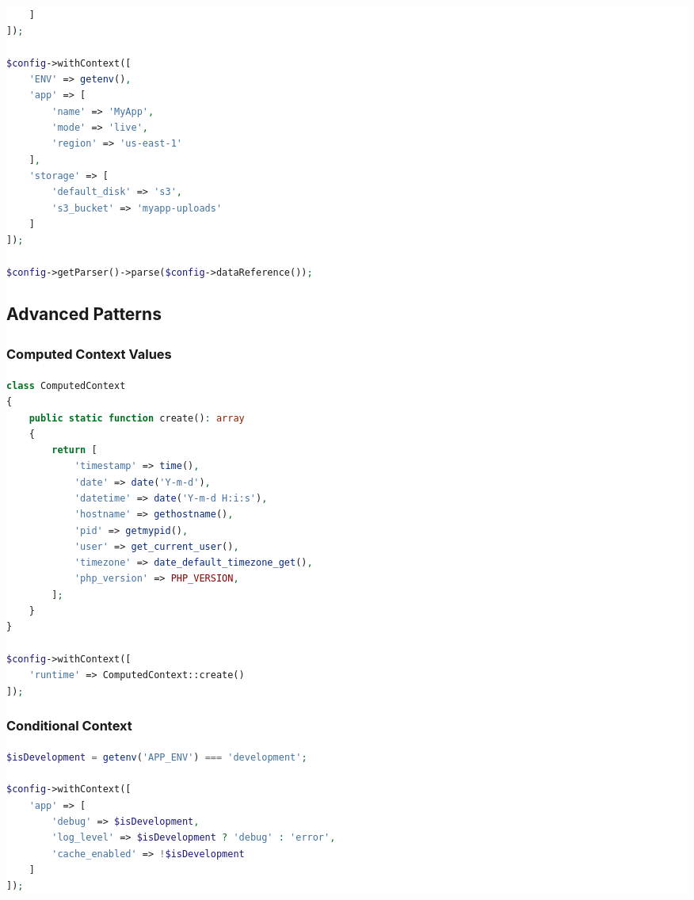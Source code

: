 ```php
    ]
]);

$config->withContext([
    'ENV' => getenv(),
    'app' => [
        'name' => 'MyApp',
        'mode' => 'live',
        'region' => 'us-east-1'
    ],
    'storage' => [
        'default_disk' => 's3',
        's3_bucket' => 'myapp-uploads'
    ]
]);

$config->getParser()->parse($config->dataReference());
```

## Advanced Patterns

### Computed Context Values

```php
class ComputedContext
{
    public static function create(): array
    {
        return [
            'timestamp' => time(),
            'date' => date('Y-m-d'),
            'datetime' => date('Y-m-d H:i:s'),
            'hostname' => gethostname(),
            'pid' => getmypid(),
            'user' => get_current_user(),
            'timezone' => date_default_timezone_get(),
            'php_version' => PHP_VERSION,
        ];
    }
}

$config->withContext([
    'runtime' => ComputedContext::create()
]);
```

### Conditional Context

```php
$isDevelopment = getenv('APP_ENV') === 'development';

$config->withContext([
    'app' => [
        'debug' => $isDevelopment,
        'log_level' => $isDevelopment ? 'debug' : 'error',
        'cache_enabled' => !$isDevelopment
    ]
]);
```
